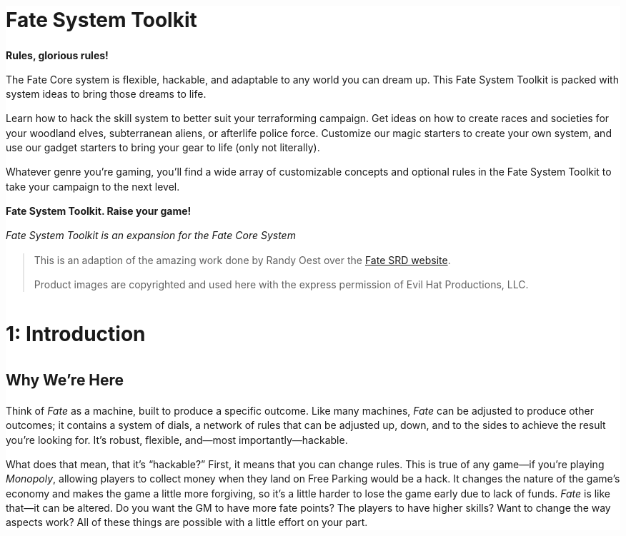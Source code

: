 <style>
  @font-face {
  font-family: "fate";
  src: url("/fonts/fate-core-font.ttf");
}
fate {
  font-family: fate;
} 
</style>

# Fate System Toolkit

**Rules, glorious rules!**

The Fate Core system is flexible, hackable, and adaptable to any world you can dream up. This Fate System Toolkit is packed with system ideas to bring those dreams to life.

Learn how to hack the skill system to better suit your terraforming campaign. Get ideas on how to create races and societies for your woodland elves, subterranean aliens, or afterlife police force. Customize our magic starters to create your own system, and use our gadget starters to bring your gear to life (only not literally).

Whatever genre you’re gaming, you’ll find a wide array of customizable concepts and optional rules in the Fate System Toolkit to take your campaign to the next level.

**Fate System Toolkit. Raise your game!**

_Fate System Toolkit is an expansion for the Fate Core System_

<iframe src="https://itch.io/embed/492920" height="167" width="100%" frameborder="0"><a href="https://evilhat.itch.io/fate-system-toolkit">Fate System Toolkit by evilhat</a></iframe>

> This is an adaption of the amazing work done by Randy Oest over the [Fate SRD website](https://fate-srd.com/).
>
> Product images are copyrighted and used here with the express permission of Evil Hat Productions, LLC.

# 1: Introduction

## Why We’re Here

Think of <em>Fate</em> as a machine, built to produce a specific outcome. Like many machines, <em>Fate</em> can be adjusted to produce other outcomes; it contains a system of dials, a network of rules that can be adjusted up, down, and to the sides to achieve the result you’re looking for. It’s robust, flexible, and—most importantly—hackable.

What does that mean, that it’s “hackable?” First, it means that you can change rules. This is true of any game—if you’re playing <em>Monopoly</em>, allowing players to collect money when they land on Free Parking would be a hack. It changes the nature of the game’s economy and makes the game a little more forgiving, so it’s a little harder to lose the game early due to lack of funds. <em>Fate</em> is like that—it can be altered. Do you want the GM to have more fate points? The players to have higher skills? Want to change the way aspects work? All of these things are possible with a little effort on your part.
